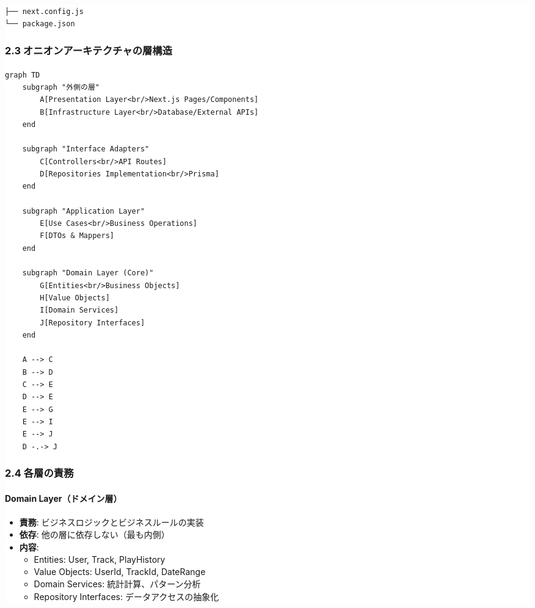 ```
├── next.config.js
└── package.json
```

### 2.3 オニオンアーキテクチャの層構造

```mermaid
graph TD
    subgraph "外側の層"
        A[Presentation Layer<br/>Next.js Pages/Components]
        B[Infrastructure Layer<br/>Database/External APIs]
    end
    
    subgraph "Interface Adapters"
        C[Controllers<br/>API Routes]
        D[Repositories Implementation<br/>Prisma]
    end
    
    subgraph "Application Layer"
        E[Use Cases<br/>Business Operations]
        F[DTOs & Mappers]
    end
    
    subgraph "Domain Layer (Core)"
        G[Entities<br/>Business Objects]
        H[Value Objects]
        I[Domain Services]
        J[Repository Interfaces]
    end
    
    A --> C
    B --> D
    C --> E
    D --> E
    E --> G
    E --> I
    E --> J
    D -.-> J
```

### 2.4 各層の責務

#### Domain Layer（ドメイン層）
- **責務**: ビジネスロジックとビジネスルールの実装
- **依存**: 他の層に依存しない（最も内側）
- **内容**:
  - Entities: User, Track, PlayHistory
  - Value Objects: UserId, TrackId, DateRange
  - Domain Services: 統計計算、パターン分析
  - Repository Interfaces: データアクセスの抽象化
